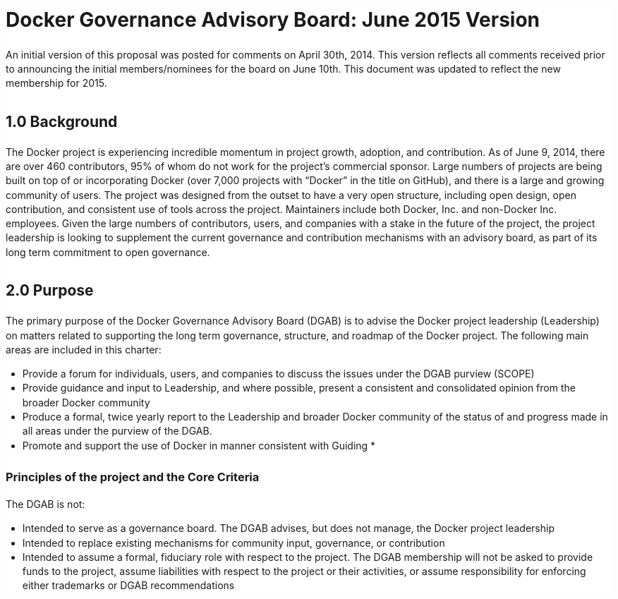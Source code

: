 

# Docker Governance Advisory Board: June 2015 Version

An initial version of this proposal was posted for comments on April 30th,
2014. This version reflects all comments received prior to announcing the
initial members/nominees for the board on June 10th. This document was
updated to reflect the new membership for 2015.

## 1.0 Background

The Docker project is experiencing incredible momentum in project growth,
adoption, and contribution. As of June 9, 2014, there are over 460
contributors, 95% of whom do not work for the project’s commercial sponsor.
Large numbers of projects are being built on top of or incorporating Docker
(over 7,000 projects with “Docker” in the title on GitHub), and there is a
large and growing community of users. The project was designed from the outset
to have a very open structure, including open design, open contribution, and
consistent use of tools across the project. Maintainers include both Docker,
Inc. and non-Docker Inc. employees. Given the large numbers of contributors,
users, and companies with a stake in the future of the project, the project
leadership is looking to supplement the current governance and contribution
mechanisms with an advisory board, as part of its long term commitment to open
governance.

## 2.0 Purpose

The primary purpose of the Docker Governance Advisory Board (DGAB) is to advise
the Docker project leadership (Leadership) on matters related to supporting the
long term governance, structure, and roadmap of the Docker project. The
following main areas are included in this charter:

* Provide a forum for individuals, users, and companies to discuss the issues
  under the DGAB purview (SCOPE)
* Provide guidance and input to Leadership, and where possible, present a
  consistent and consolidated opinion from the broader Docker community
* Produce a formal, twice yearly report to the Leadership and broader Docker
  community of the status of and progress made in all areas under the purview
  of the DGAB.
* Promote and support the use of Docker in manner consistent with Guiding * 

### Principles of the project and the Core Criteria

The DGAB is not:

* Intended to serve as a governance board. The DGAB advises, but does not manage, the Docker project leadership
* Intended to replace existing mechanisms for community input, governance, or contribution
* Intended to assume a formal, fiduciary role with respect to the project. The DGAB membership will not be asked to provide funds to the project, assume liabilities with respect to the project or their activities, or assume responsibility for enforcing either trademarks or DGAB recommendations
